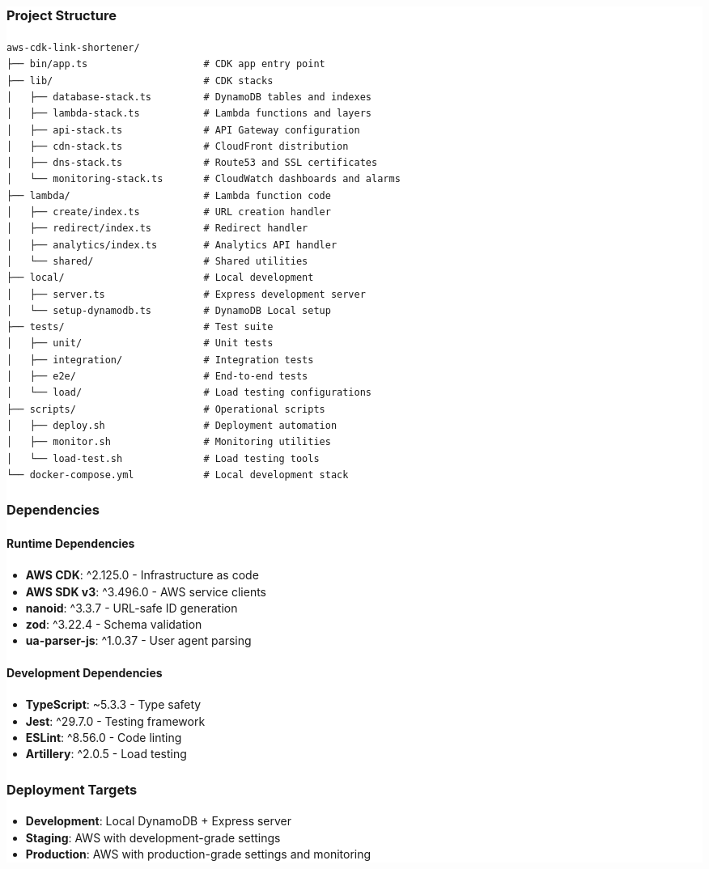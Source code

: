 ### Project Structure

```
aws-cdk-link-shortener/
├── bin/app.ts                    # CDK app entry point
├── lib/                          # CDK stacks
│   ├── database-stack.ts         # DynamoDB tables and indexes
│   ├── lambda-stack.ts           # Lambda functions and layers
│   ├── api-stack.ts              # API Gateway configuration
│   ├── cdn-stack.ts              # CloudFront distribution
│   ├── dns-stack.ts              # Route53 and SSL certificates
│   └── monitoring-stack.ts       # CloudWatch dashboards and alarms
├── lambda/                       # Lambda function code
│   ├── create/index.ts           # URL creation handler
│   ├── redirect/index.ts         # Redirect handler
│   ├── analytics/index.ts        # Analytics API handler
│   └── shared/                   # Shared utilities
├── local/                        # Local development
│   ├── server.ts                 # Express development server
│   └── setup-dynamodb.ts         # DynamoDB Local setup
├── tests/                        # Test suite
│   ├── unit/                     # Unit tests
│   ├── integration/              # Integration tests
│   ├── e2e/                      # End-to-end tests
│   └── load/                     # Load testing configurations
├── scripts/                      # Operational scripts
│   ├── deploy.sh                 # Deployment automation
│   ├── monitor.sh                # Monitoring utilities
│   └── load-test.sh              # Load testing tools
└── docker-compose.yml            # Local development stack
```

### Dependencies

#### Runtime Dependencies
- **AWS CDK**: ^2.125.0 - Infrastructure as code
- **AWS SDK v3**: ^3.496.0 - AWS service clients
- **nanoid**: ^3.3.7 - URL-safe ID generation
- **zod**: ^3.22.4 - Schema validation
- **ua-parser-js**: ^1.0.37 - User agent parsing

#### Development Dependencies
- **TypeScript**: ~5.3.3 - Type safety
- **Jest**: ^29.7.0 - Testing framework
- **ESLint**: ^8.56.0 - Code linting
- **Artillery**: ^2.0.5 - Load testing

### Deployment Targets
- **Development**: Local DynamoDB + Express server
- **Staging**: AWS with development-grade settings
- **Production**: AWS with production-grade settings and monitoring
